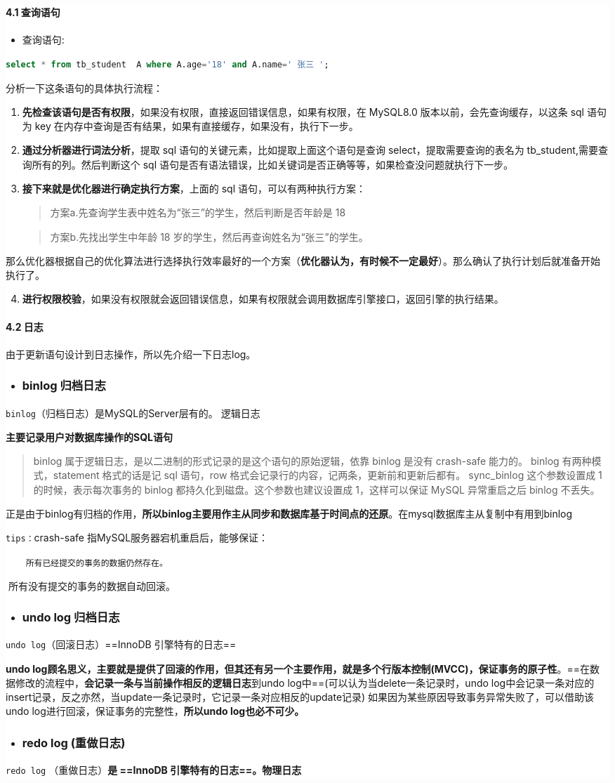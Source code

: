 #### 4.1 查询语句

- 查询语句:

```sql
select * from tb_student  A where A.age='18' and A.name=' 张三 ';
```

分析一下这条语句的具体执行流程：

1. **先检查该语句是否有权限**，如果没有权限，直接返回错误信息，如果有权限，在 MySQL8.0 版本以前，会先查询缓存，以这条 sql 语句为 key 在内存中查询是否有结果，如果有直接缓存，如果没有，执行下一步。

2. **通过分析器进行词法分析**，提取 sql 语句的关键元素，比如提取上面这个语句是查询 select，提取需要查询的表名为 tb_student,需要查询所有的列。然后判断这个 sql 语句是否有语法错误，比如关键词是否正确等等，如果检查没问题就执行下一步。

3. **接下来就是优化器进行确定执行方案**，上面的 sql 语句，可以有两种执行方案：

   > 方案a.先查询学生表中姓名为“张三”的学生，然后判断是否年龄是 18

   > 方案b.先找出学生中年龄 18 岁的学生，然后再查询姓名为“张三”的学生。

​		那么优化器根据自己的优化算法进行选择执行效率最好的一个方案（**优化器认为，有时候不一定最好**）。那么确认了执行计划后就准备开始执行了。

4. **进行权限校验**，如果没有权限就会返回错误信息，如果有权限就会调用数据库引擎接口，返回引擎的执行结果。



#### 4.2 日志

由于更新语句设计到日志操作，所以先介绍一下日志log。

- ### **binlog 归档日志**

`binlog`（归档日志）是MySQL的Server层有的。 逻辑日志

**主要记录用户对数据库操作的SQL语句**

> binlog 属于逻辑日志，是以二进制的形式记录的是这个语句的原始逻辑，依靠 binlog 是没有 crash-safe 能力的。
> binlog 有两种模式，statement 格式的话是记 sql 语句，row 格式会记录行的内容，记两条，更新前和更新后都有。
> sync_binlog 这个参数设置成 1 的时候，表示每次事务的 binlog 都持久化到磁盘。这个参数也建议设置成 1，这样可以保证 MySQL 异常重启之后 binlog 不丢失。

正是由于binlog有归档的作用，**所以binlog主要用作主从同步和数据库基于时间点的还原**。在mysql数据库主从复制中有用到binlog

`tips：`crash-safe 指MySQL服务器宕机重启后，能够保证：

 		所有已经提交的事务的数据仍然存在。

​		 所有没有提交的事务的数据自动回滚。



- ### **undo log 归档日志**

`undo log`（回滚日志）==InnoDB 引擎特有的日志==

**undo log顾名思义，主要就是提供了回滚的作用，但其还有另一个主要作用，就是多个行版本控制(MVCC)，保证事务的原子性**。==在数据修改的流程中，**会记录一条与当前操作相反的逻辑日志**到undo log中==(可以认为当delete一条记录时，undo log中会记录一条对应的insert记录，反之亦然，当update一条记录时，它记录一条对应相反的update记录) 如果因为某些原因导致事务异常失败了，可以借助该undo log进行回滚，保证事务的完整性，**所以undo log也必不可少。**



- ### **redo log (重做日志)**

`redo log` （重做日志）**是 ==InnoDB 引擎特有的日志==。物理日志**
